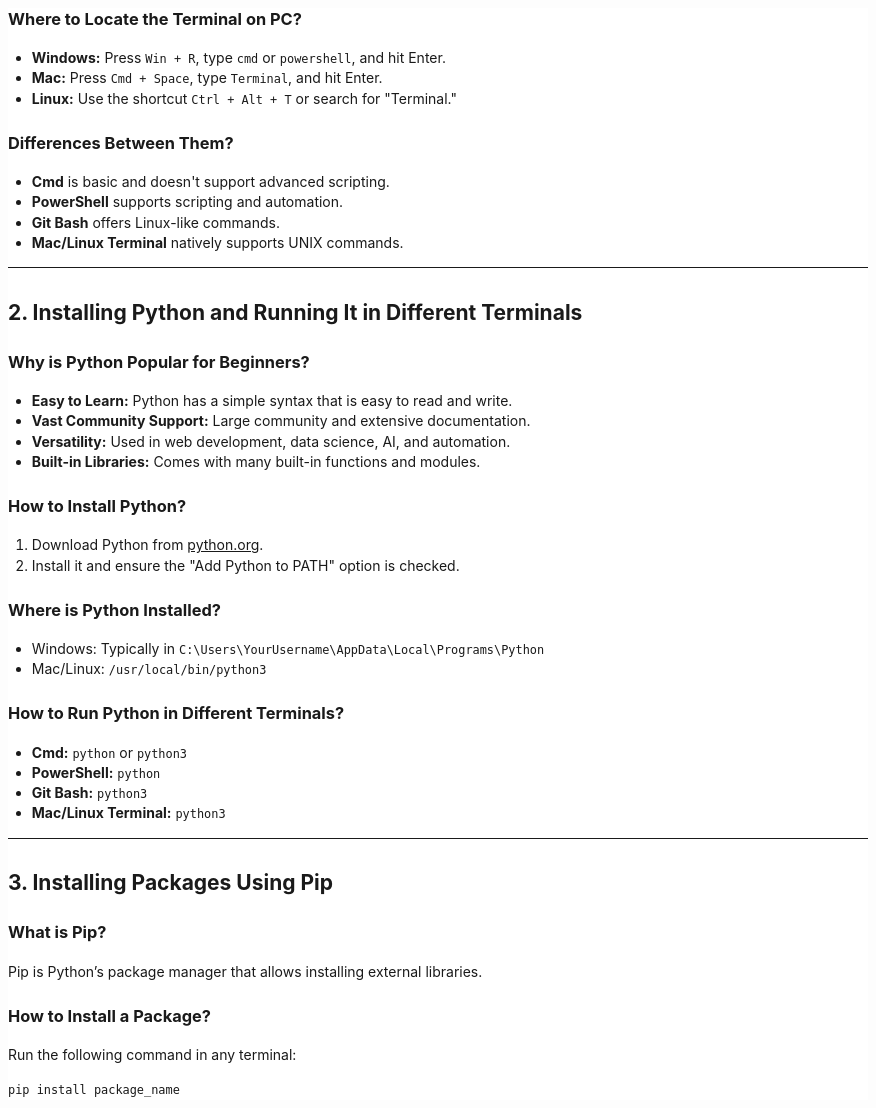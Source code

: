 ### Where to Locate the Terminal on PC?
- **Windows:** Press `Win + R`, type `cmd` or `powershell`, and hit Enter.
- **Mac:** Press `Cmd + Space`, type `Terminal`, and hit Enter.
- **Linux:** Use the shortcut `Ctrl + Alt + T` or search for "Terminal."

### Differences Between Them?
- **Cmd** is basic and doesn't support advanced scripting.
- **PowerShell** supports scripting and automation.
- **Git Bash** offers Linux-like commands.
- **Mac/Linux Terminal** natively supports UNIX commands.

---

## 2. Installing Python and Running It in Different Terminals

### Why is Python Popular for Beginners?
- **Easy to Learn:** Python has a simple syntax that is easy to read and write.
- **Vast Community Support:** Large community and extensive documentation.
- **Versatility:** Used in web development, data science, AI, and automation.
- **Built-in Libraries:** Comes with many built-in functions and modules.

### How to Install Python?
1. Download Python from [python.org](https://www.python.org/downloads/).
2. Install it and ensure the "Add Python to PATH" option is checked.

### Where is Python Installed?
- Windows: Typically in `C:\Users\YourUsername\AppData\Local\Programs\Python`
- Mac/Linux: `/usr/local/bin/python3`

### How to Run Python in Different Terminals?
- **Cmd:** `python` or `python3`
- **PowerShell:** `python`
- **Git Bash:** `python3`
- **Mac/Linux Terminal:** `python3`

---

## 3. Installing Packages Using Pip

### What is Pip?
Pip is Python’s package manager that allows installing external libraries.

### How to Install a Package?
Run the following command in any terminal:
```bash
pip install package_name
```
